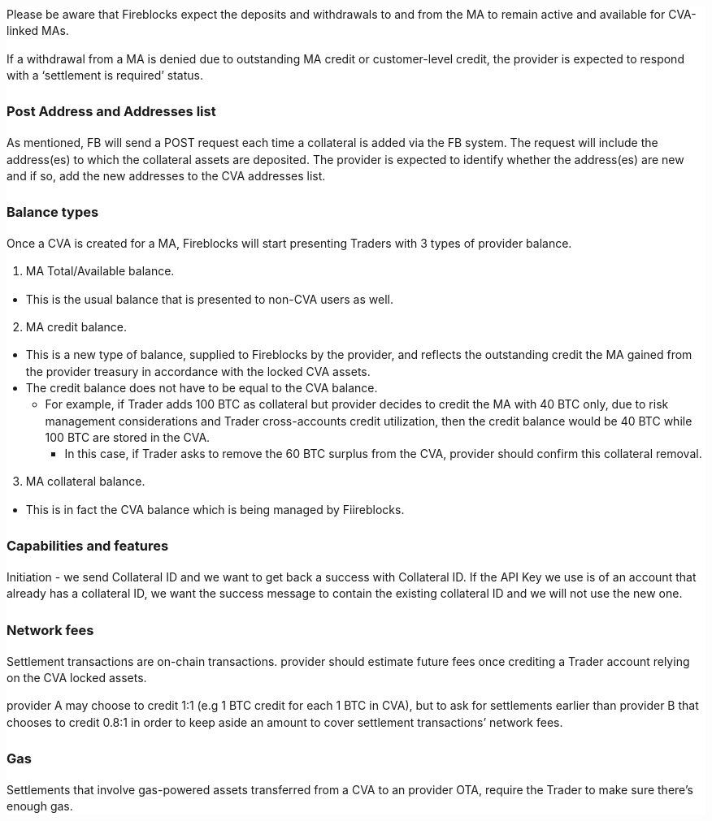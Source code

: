 Please be aware that Fireblocks expect the deposits and withdrawals to and from the MA to remain active and available for CVA-linked MAs.

If a withdrawal from a MA is denied due to outstanding MA credit or customer-level credit, the provider is expected to respond with a ‘settlement is required’ status.

### Post Address and Addresses list

As mentioned, FB will send a POST request each time a collateral is added via the FB system.
The request will include the address(es) to which the collateral assets are deposited.
The provider is expected to identify whether the address(es) are new and if so, add the new addresses to the CVA addresses list.

### Balance types

Once a CVA is created for a MA, Fireblocks will start presenting Traders with 3 types of provider balance.

1. MA Total/Available balance.

- This is the usual balance that is presented to non-CVA users as well.

2. MA credit balance.

- This is a new type of balance, supplied to Fireblocks by the provider, and reflects the outstanding credit the MA gained from the provider treasury in accordance with the locked CVA assets.
- The credit balance does not have to be equal to the CVA balance.
  - For example, if Trader adds 100 BTC as collateral but provider decides to credit the MA with 40 BTC only, due to risk management considerations and Trader cross-accounts credit utilization, then the credit balance would be 40 BTC while 100 BTC are stored in the CVA.
    - In this case, if Trader asks to remove the 60 BTC surplus from the CVA, provider should confirm this collateral removal.

3. MA collateral balance.

- This is in fact the CVA balance which is being managed by Fiireblocks.

### Capabilities and features

Initiation - we send Collateral ID and we want to get back a success with Collateral ID. If the API Key we use is of an account that already has a collateral ID, we want the success message to contain the existing collateral ID and we will not use the new one.

### Network fees

Settlement transactions are on-chain transactions. provider should estimate future fees once crediting a Trader account relying on the CVA locked assets.

provider A may choose to credit 1:1 (e.g 1 BTC credit for each 1 BTC in CVA), but to ask for settlements earlier than provider B that chooses to credit 0.8:1 in order to keep aside an amount to cover settlement transactions’ network fees.

### Gas

Settlements that involve gas-powered assets transferred from a CVA to an provider OTA, require the Trader to make sure there’s enough gas.
